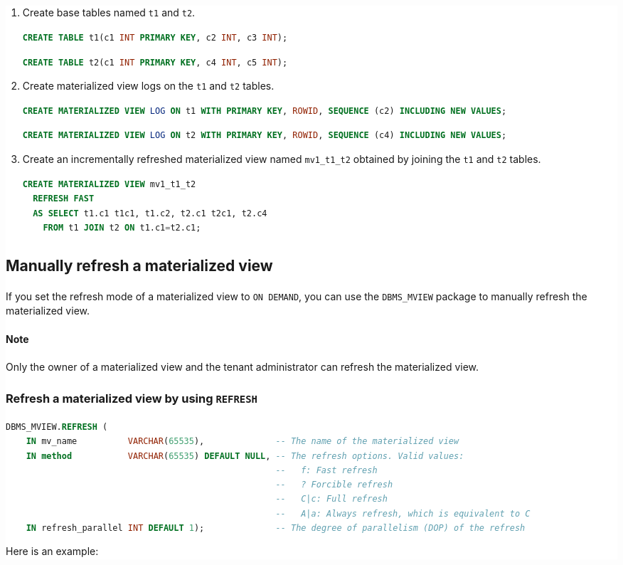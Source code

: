 1. Create base tables named `t1` and `t2`. 

   ```sql
   CREATE TABLE t1(c1 INT PRIMARY KEY, c2 INT, c3 INT);
   ```

   ```sql
   CREATE TABLE t2(c1 INT PRIMARY KEY, c4 INT, c5 INT);
   ```

2. Create materialized view logs on the `t1` and `t2` tables. 

   ```sql
   CREATE MATERIALIZED VIEW LOG ON t1 WITH PRIMARY KEY, ROWID, SEQUENCE (c2) INCLUDING NEW VALUES;
   ```

   ```sql
   CREATE MATERIALIZED VIEW LOG ON t2 WITH PRIMARY KEY, ROWID, SEQUENCE (c4) INCLUDING NEW VALUES;
   ```

3. Create an incrementally refreshed materialized view named `mv1_t1_t2` obtained by joining the `t1` and `t2` tables. 

   ```sql
   CREATE MATERIALIZED VIEW mv1_t1_t2
     REFRESH FAST
     AS SELECT t1.c1 t1c1, t1.c2, t2.c1 t2c1, t2.c4
       FROM t1 JOIN t2 ON t1.c1=t2.c1;
   ```

## Manually refresh a materialized view

If you set the refresh mode of a materialized view to `ON DEMAND`, you can use the `DBMS_MVIEW` package to manually refresh the materialized view. 

<main id="notice" type='explain'>
  <h4>Note</h4>
  <p>Only the owner of a materialized view and the tenant administrator can refresh the materialized view. </p>
</main>

### Refresh a materialized view by using `REFRESH`

```sql
DBMS_MVIEW.REFRESH (
    IN mv_name          VARCHAR(65535),              -- The name of the materialized view
    IN method           VARCHAR(65535) DEFAULT NULL, -- The refresh options. Valid values:
                                                     --   f: Fast refresh
                                                     --   ? Forcible refresh
                                                     --   C|c: Full refresh
                                                     --   A|a: Always refresh, which is equivalent to C
    IN refresh_parallel INT DEFAULT 1);              -- The degree of parallelism (DOP) of the refresh
```

Here is an example:
